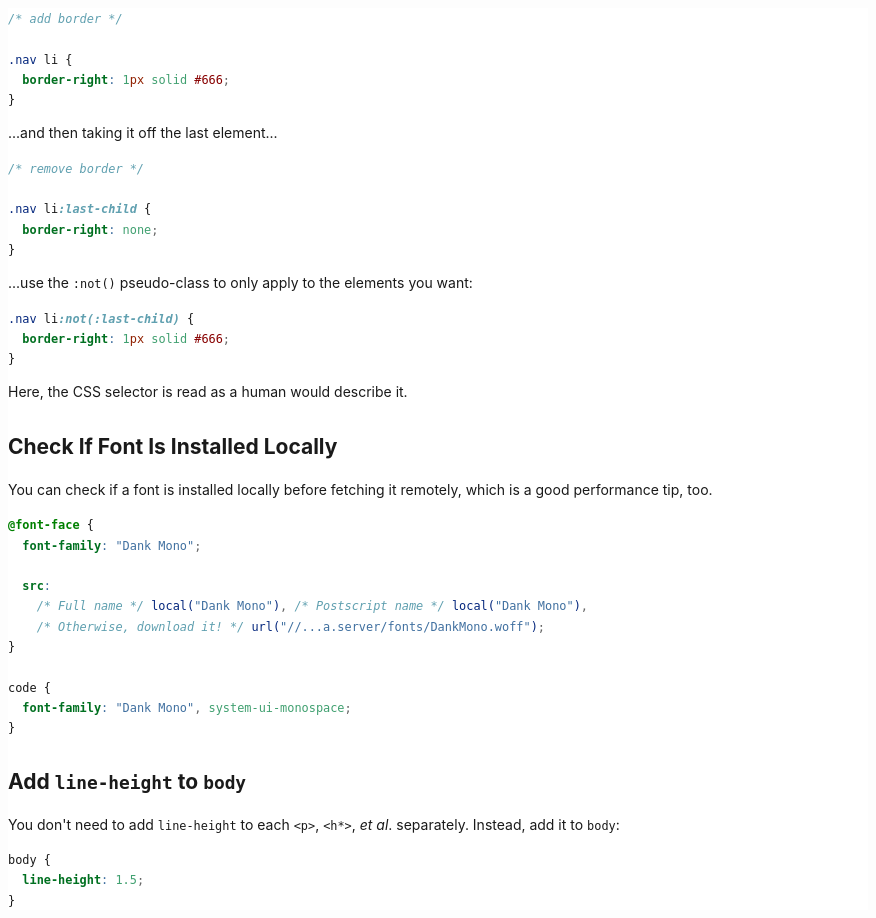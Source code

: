 ```css
/* add border */

.nav li {
  border-right: 1px solid #666;
}
```

...and then taking it off the last element...

```css
/* remove border */

.nav li:last-child {
  border-right: none;
}
```

...use the `:not()` pseudo-class to only apply to the elements you want:

```css
.nav li:not(:last-child) {
  border-right: 1px solid #666;
}
```

Here, the CSS selector is read as a human would describe it.

## Check If Font Is Installed Locally

You can check if a font is installed locally before fetching it remotely, which is a good performance tip, too.

```css
@font-face {
  font-family: "Dank Mono";

  src:
    /* Full name */ local("Dank Mono"), /* Postscript name */ local("Dank Mono"),
    /* Otherwise, download it! */ url("//...a.server/fonts/DankMono.woff");
}

code {
  font-family: "Dank Mono", system-ui-monospace;
}
```

## Add `line-height` to `body`

You don't need to add `line-height` to each `<p>`, `<h*>`, _et al_. separately. Instead, add it to `body`:

```css
body {
  line-height: 1.5;
}
```
